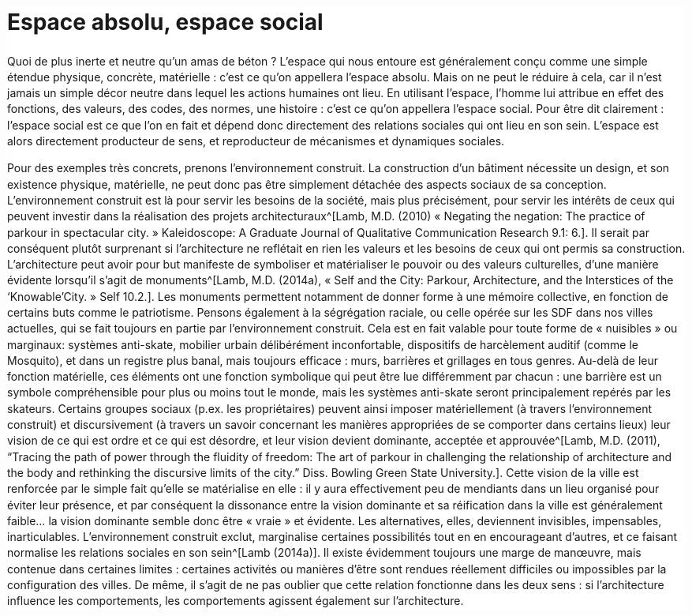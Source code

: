 # Espace absolu, espace social

Quoi de plus inerte et neutre qu’un amas de béton ? L’espace qui nous entoure est généralement conçu comme une simple étendue physique, concrète, matérielle : c’est ce qu’on appellera l’espace absolu. Mais on ne peut le réduire à cela, car il n’est jamais un simple décor neutre dans lequel les actions humaines ont lieu. En utilisant l’espace, l’homme lui attribue en effet des fonctions, des valeurs, des codes, des normes, une histoire : c’est ce qu’on appellera l’espace social. Pour être dit clairement : l’espace social est ce que l’on en fait et dépend donc directement des relations sociales qui ont lieu en son sein. L’espace est alors directement producteur de sens, et reproducteur de mécanismes et dynamiques sociales.

Pour des exemples très concrets, prenons l’environnement construit. La construction d’un bâtiment nécessite un design, et son existence physique, matérielle, ne peut donc pas être simplement détachée des aspects sociaux de sa conception. L’environnement construit est là pour servir les besoins de la société, mais plus précisément, pour servir les intérêts de ceux qui peuvent investir dans la réalisation des projets architecturaux^[Lamb, M.D. (2010) « Negating the negation: The practice of parkour in spectacular city. » Kaleidoscope: A Graduate Journal of Qualitative Communication Research 9.1: 6.]. Il serait par conséquent plutôt surprenant si l’architecture ne reflétait en rien les valeurs et les besoins de ceux qui ont permis sa construction. L’architecture peut avoir pour but manifeste de symboliser et matérialiser le pouvoir ou des valeurs culturelles, d’une manière évidente lorsqu’il s’agit de monuments^[Lamb, M.D. (2014a), « Self and the City: Parkour, Architecture, and the Interstices of the ‘Knowable’City. » Self 10.2.]. Les monuments permettent notamment de donner forme à une mémoire collective, en fonction de certains buts comme le patriotisme. Pensons également à la ségrégation raciale, ou celle opérée sur les SDF dans nos villes actuelles, qui se fait toujours en partie par l’environnement construit. Cela est en fait valable pour toute forme de « nuisibles » ou marginaux: systèmes anti-skate, mobilier urbain délibérément inconfortable, dispositifs de harcèlement auditif (comme le Mosquito), et dans un registre plus banal, mais toujours efficace : murs, barrières et grillages en tous genres. Au-delà de leur fonction matérielle, ces éléments ont une fonction symbolique qui peut être lue différemment par chacun : une barrière est un symbole compréhensible pour plus ou moins tout le monde, mais les systèmes anti-skate seront principalement repérés par les skateurs. Certains groupes sociaux (p.ex. les propriétaires) peuvent ainsi imposer matériellement (à travers l’environnement construit) et discursivement (à travers un savoir concernant les manières appropriées de se comporter dans certains lieux) leur vision de ce qui est ordre et ce qui est désordre, et leur vision devient dominante, acceptée et approuvée^[Lamb, M.D. (2011), “Tracing the path of power through the fluidity of freedom: The art of parkour in challenging the relationship of architecture and the body and rethinking the discursive limits of the city.” Diss. Bowling Green State University.]. Cette vision de la ville est renforcée par le simple fait qu’elle se matérialise en elle : il y aura effectivement peu de mendiants dans un lieu organisé pour éviter leur présence, et par conséquent la dissonance entre la vision dominante et sa réification dans la ville est généralement faible… la vision dominante semble donc être « vraie » et évidente. Les alternatives, elles, deviennent invisibles, impensables, inarticulables. L’environnement construit exclut, marginalise certaines possibilités tout en en encourageant d’autres, et ce faisant normalise les relations sociales en son sein^[Lamb (2014a)]. Il existe évidemment toujours une marge de manœuvre, mais contenue dans certaines limites : certaines activités ou manières d’être sont rendues réellement difficiles ou impossibles par la configuration des villes. De même, il s’agit de ne pas oublier que cette relation fonctionne dans les deux sens : si l’architecture influence les comportements, les comportements agissent également sur l’architecture.
